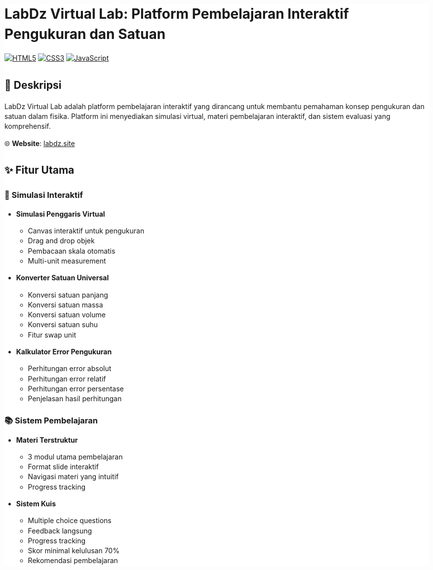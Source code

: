 # LabDz Virtual Lab: Platform Pembelajaran Interaktif Pengukuran dan Satuan

[![HTML5](https://img.shields.io/badge/HTML5-E34F26?style=for-the-badge&logo=html5&logoColor=white)](https://developer.mozilla.org/en-US/docs/Web/HTML)
[![CSS3](https://img.shields.io/badge/CSS3-1572B6?style=for-the-badge&logo=css3&logoColor=white)](https://developer.mozilla.org/en-US/docs/Web/CSS)
[![JavaScript](https://img.shields.io/badge/JavaScript-F7DF1E?style=for-the-badge&logo=javascript&logoColor=black)](https://developer.mozilla.org/en-US/docs/Web/JavaScript)

## 📖 Deskripsi
LabDz Virtual Lab adalah platform pembelajaran interaktif yang dirancang untuk membantu pemahaman konsep pengukuran dan satuan dalam fisika. Platform ini menyediakan simulasi virtual, materi pembelajaran interaktif, dan sistem evaluasi yang komprehensif.

🌐 **Website**: [labdz.site](https://labdz.site)

## ✨ Fitur Utama

### 🎯 Simulasi Interaktif
- **Simulasi Penggaris Virtual**
  - Canvas interaktif untuk pengukuran
  - Drag and drop objek
  - Pembacaan skala otomatis
  - Multi-unit measurement

- **Konverter Satuan Universal**
  - Konversi satuan panjang
  - Konversi satuan massa
  - Konversi satuan volume
  - Konversi satuan suhu
  - Fitur swap unit

- **Kalkulator Error Pengukuran**
  - Perhitungan error absolut
  - Perhitungan error relatif
  - Perhitungan error persentase
  - Penjelasan hasil perhitungan

### 📚 Sistem Pembelajaran
- **Materi Terstruktur**
  - 3 modul utama pembelajaran
  - Format slide interaktif
  - Navigasi materi yang intuitif
  - Progress tracking

- **Sistem Kuis**
  - Multiple choice questions
  - Feedback langsung
  - Progress tracking
  - Skor minimal kelulusan 70%
  - Rekomendasi pembelajaran
